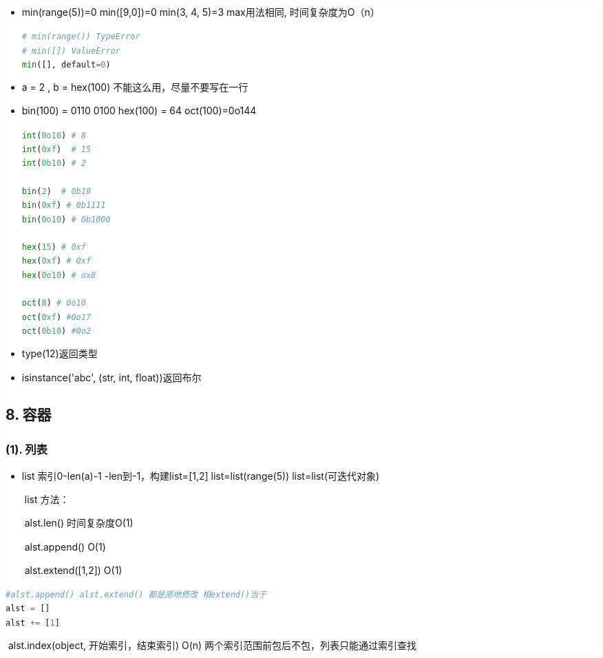 + min(range(5))=0 min([9,0])=0 min(3, 4, 5)=3 max用法相同, 时间复杂度为O（n）

  ```python
  # min(range()) TypeError
  # min([]) ValueError
  min([], default=0)
  ```

  

+ a = 2 , b = hex(100) 不能这么用，尽量不要写在一行

+ bin(100) = 0110 0100  hex(100) = 64 oct(100)=0o144

  ```python
  int(0o10) # 8
  int(0xf)  # 15
  int(0b10) # 2
  
  bin(2)  # 0b10
  bin(0xf) # 0b1111
  bin(0o10) # 0b1000
  
  hex(15) # 0xf
  hex(0xf) # 0xf
  hex(0o10) # ox8
  
  oct(8) # 0o10
  oct(0xf) #0o17
  oct(0b10) #0o2
  ```

  

+ type(12)返回类型  

+ isinstance('abc', (str, int, float))返回布尔

## 8. 容器

### (1). 列表

+ list 索引0-len(a)-1  -len到-1，构建list=[1,2] list=list(range(5)) list=list(可迭代对象)

  ​	list 方法：

  ​	alst.len() 时间复杂度O(1)

  ​	alst.append() O(1)

  ​	alst.extend([1,2]) O(1)

``` python
#alst.append() alst.extend() 都是原地修改 相extend()当于
alst = []
alst += [1]
```

  ​	alst.index(object, 开始索引，结束索引)  O(n) 两个索引范围前包后不包，列表只能通过索引查找
